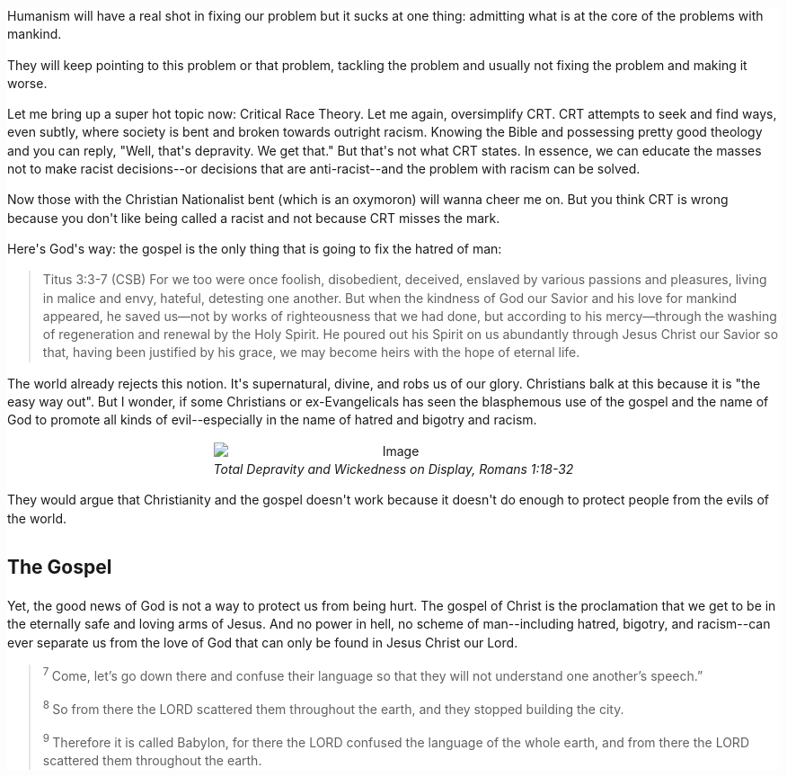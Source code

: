 Humanism will have a real shot in fixing our problem but it sucks at one thing: admitting what is at the core of the problems with mankind.

They will keep pointing to this problem or that problem, tackling the problem and usually not fixing the problem and making it worse.

Let me bring up a super hot topic now: Critical Race Theory. Let me again, oversimplify CRT. CRT attempts to seek and find ways, even subtly, where society is bent and broken towards outright racism. Knowing the Bible and possessing pretty good theology and you can reply, "Well, that's depravity. We get that." But that's not what CRT states. In essence, we can educate the masses not to make racist decisions--or decisions that are anti-racist--and the problem with racism can be solved.

Now those with the Christian Nationalist bent (which is an oxymoron) will wanna cheer me on. But you think CRT is wrong because you don't like being called a racist and not because CRT misses the mark.

Here's God's way: the gospel is the only thing that is going to fix the hatred of man:

>Titus 3:3-7 (CSB) For we too were once foolish, disobedient, deceived, enslaved by various passions and pleasures, living in malice and envy, hateful, detesting one another.
But when the kindness of God our Savior and his love for mankind appeared, he saved us—not by works of righteousness that we had done, but according to his mercy—through the washing of regeneration and renewal by the Holy Spirit. He poured out his Spirit on us abundantly through Jesus Christ our Savior so that, having been justified by his grace, we may become heirs with the hope of eternal life.

The world already rejects this notion. It's supernatural, divine, and robs us of our glory. Christians balk at this because it is "the easy way out". But I wonder, if some Christians or ex-Evangelicals has seen the blasphemous use of the gospel and the name of God to promote all kinds of evil--especially in the name of hatred and bigotry and racism.

<figure style="text-align: center;">
    <img src="/images/kkk-jesus-saves.jpg" alt="Image" style="display: block; float: none; margin: auto; width: 400px;" alt="Ku Klux Klan in a church sanctuary with a banner in the background that reads Jesus Saves">
    <figcaption style="font-style: italic; text-align: center;">Total Depravity and Wickedness on Display, Romans 1:18-32</figcaption>
</figure>

They would argue that Christianity and the gospel doesn't work because it doesn't do enough to protect people from the evils of the world.

## The Gospel

Yet, the good news of God is not a way to protect us from being hurt. The gospel of Christ is the proclamation that we get to be in the eternally safe and loving arms of Jesus. And no power in hell, no scheme of man--including hatred, bigotry, and racism--can ever separate us from the love of God that can only be found in Jesus Christ our Lord.

><sup> 7 </sup> Come, let’s go down there and confuse their language so that they will not understand one another’s speech.” 
>
><sup> 8 </sup> So from there the LORD scattered them throughout the earth, and they stopped building the city. 
>
><sup> 9 </sup> Therefore it is called Babylon, for there the LORD confused the language of the whole earth, and from there the LORD scattered them throughout the earth. 
